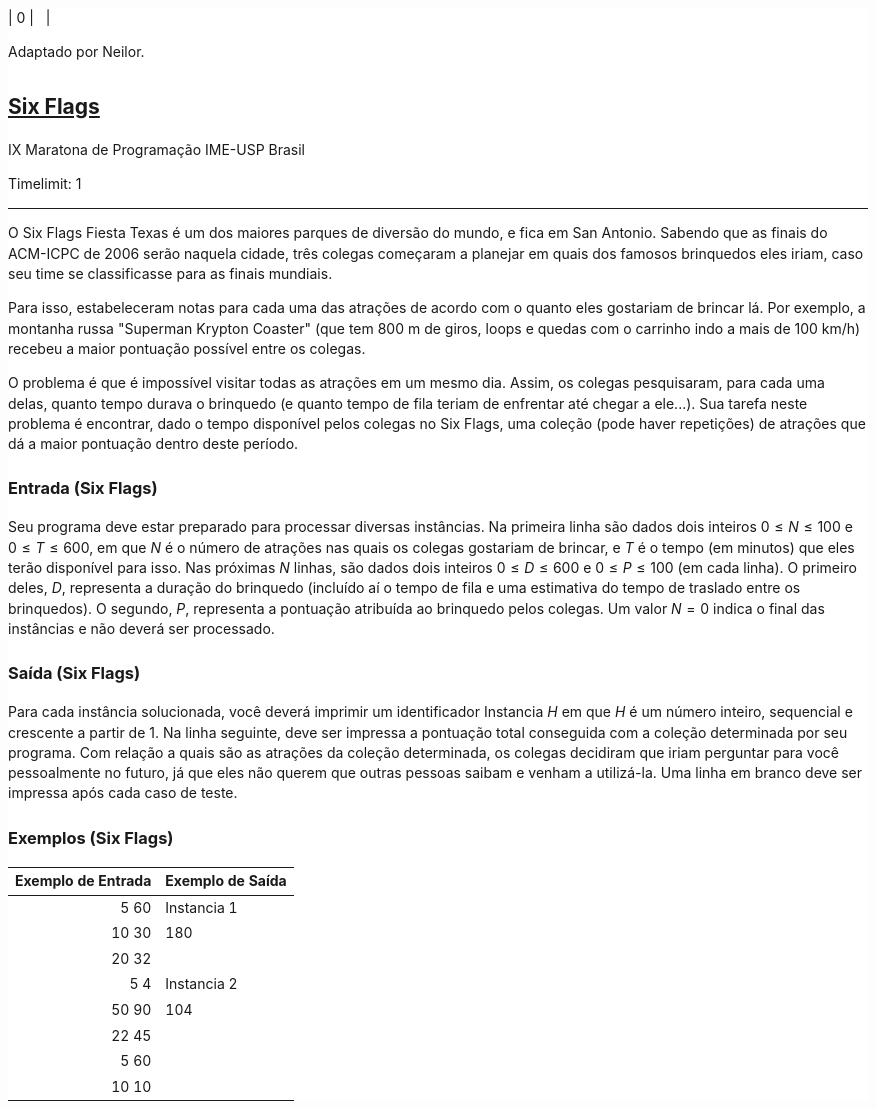 |                  0 |           &nbsp; |

Adaptado por Neilor.

## [Six Flags][SixFlags]

[SixFlags]: https://judge.beecrowd.com/pt/problems/view/1487

IX Maratona de Programação IME-USP Brasil

Timelimit: 1

---

O Six Flags Fiesta Texas é um dos maiores parques de diversão do mundo, e fica em San Antonio. Sabendo que as finais do ACM-ICPC de 2006 serão naquela cidade, três colegas começaram a planejar em quais dos famosos brinquedos eles iriam, caso seu time se classificasse para as finais mundiais.

Para isso, estabeleceram notas para cada uma das atrações de acordo com o quanto eles gostariam de brincar lá. Por exemplo, a montanha russa "Superman Krypton Coaster" (que tem 800 m de giros, loops e quedas com o carrinho indo a mais de 100 km/h) recebeu a maior pontuação possível entre os colegas.

O problema é que é impossível visitar todas as atrações em um mesmo dia. Assim, os colegas pesquisaram, para cada uma delas, quanto tempo durava o brinquedo (e quanto tempo de fila teriam de enfrentar até chegar a ele...). Sua tarefa neste problema é encontrar, dado o tempo disponível pelos colegas no Six Flags, uma coleção (pode haver repetições) de atrações que dá a maior pontuação dentro deste período.

### Entrada (Six Flags)

Seu programa deve estar preparado para processar diversas instâncias. Na primeira linha são dados dois inteiros $0 \leq N \leq 100$ e $0 \leq T \leq 600$, em que $N$ é o número de atrações nas quais os colegas gostariam de brincar, e $T$ é o tempo (em minutos) que eles terão disponível para isso. Nas próximas $N$ linhas, são dados dois inteiros $0 \leq D \leq 600$ e $0 \leq P \leq 100$ (em cada linha). O primeiro deles, $D$, representa a duração do brinquedo (incluído aí o tempo de fila e uma estimativa do tempo de traslado entre os brinquedos). O segundo, $P$, representa a pontuação atribuída ao brinquedo pelos colegas. Um valor $N = 0$ indica o final das instâncias e não deverá ser processado.

### Saída (Six Flags)

Para cada instância solucionada, você deverá imprimir um identificador Instancia $H$ em que $H$ é um número inteiro, sequencial e crescente a partir de $1$. Na linha seguinte, deve ser impressa a pontuação total conseguida com a coleção determinada por seu programa. Com relação a quais são as atrações da coleção determinada, os colegas decidiram que iriam perguntar para você pessoalmente no futuro, já que eles não querem que outras pessoas saibam e venham a utilizá-la. Uma linha em branco deve ser impressa após cada caso de teste.

### Exemplos (Six Flags)

| Exemplo de Entrada | Exemplo de Saída |
| -----------------: | :--------------- |
|               5 60 | Instancia 1      |
|              10 30 | 180              |
|              20 32 | &nbsp;           |
|                5 4 | Instancia 2      |
|              50 90 | 104              |
|              22 45 | &nbsp;           |
|               5 60 | &nbsp;           |
|              10 10 | &nbsp;           |

[Onda]: https://judge.beecrowd.com/pt/problems/view/1027
[Fibonacci]: https://judge.beecrowd.com/pt/problems/view/1029
[Festival]: https://judge.beecrowd.com/pt/problems/view/1034
[Apagando]: https://judge.beecrowd.com/pt/problems/view/1084
[Motoboy]: https://judge.beecrowd.com/pt/problems/view/1286